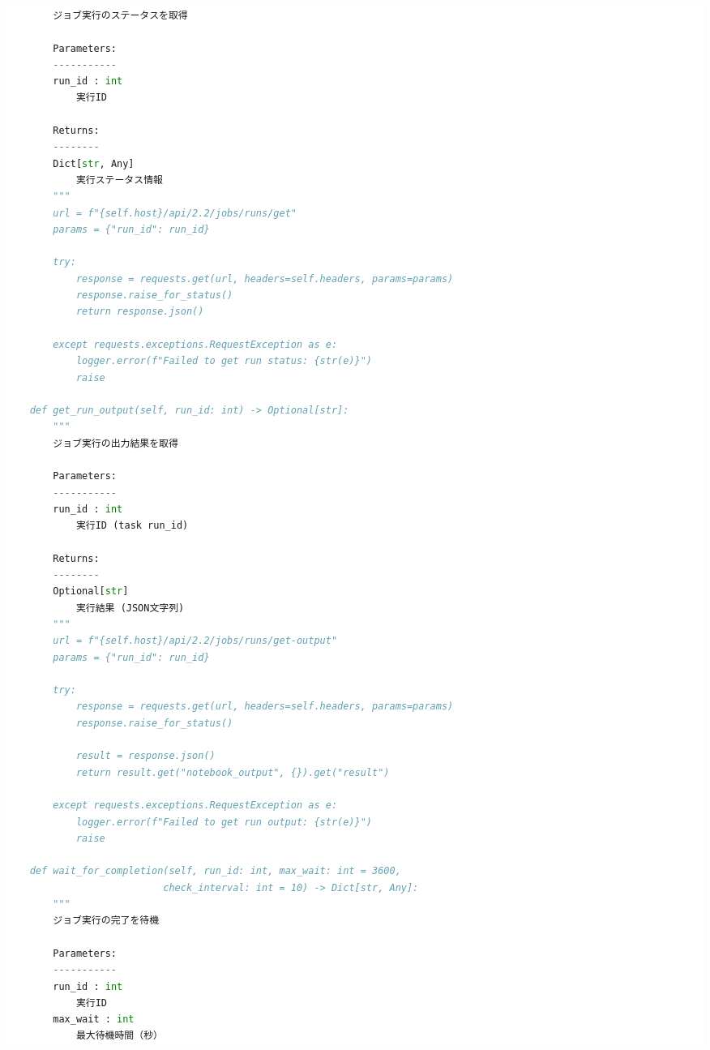 ```python
        ジョブ実行のステータスを取得

        Parameters:
        -----------
        run_id : int
            実行ID

        Returns:
        --------
        Dict[str, Any]
            実行ステータス情報
        """
        url = f"{self.host}/api/2.2/jobs/runs/get"
        params = {"run_id": run_id}

        try:
            response = requests.get(url, headers=self.headers, params=params)
            response.raise_for_status()
            return response.json()

        except requests.exceptions.RequestException as e:
            logger.error(f"Failed to get run status: {str(e)}")
            raise

    def get_run_output(self, run_id: int) -> Optional[str]:
        """
        ジョブ実行の出力結果を取得

        Parameters:
        -----------
        run_id : int
            実行ID (task run_id)

        Returns:
        --------
        Optional[str]
            実行結果 (JSON文字列)
        """
        url = f"{self.host}/api/2.2/jobs/runs/get-output"
        params = {"run_id": run_id}

        try:
            response = requests.get(url, headers=self.headers, params=params)
            response.raise_for_status()

            result = response.json()
            return result.get("notebook_output", {}).get("result")

        except requests.exceptions.RequestException as e:
            logger.error(f"Failed to get run output: {str(e)}")
            raise

    def wait_for_completion(self, run_id: int, max_wait: int = 3600,
                           check_interval: int = 10) -> Dict[str, Any]:
        """
        ジョブ実行の完了を待機

        Parameters:
        -----------
        run_id : int
            実行ID
        max_wait : int
            最大待機時間（秒）
```